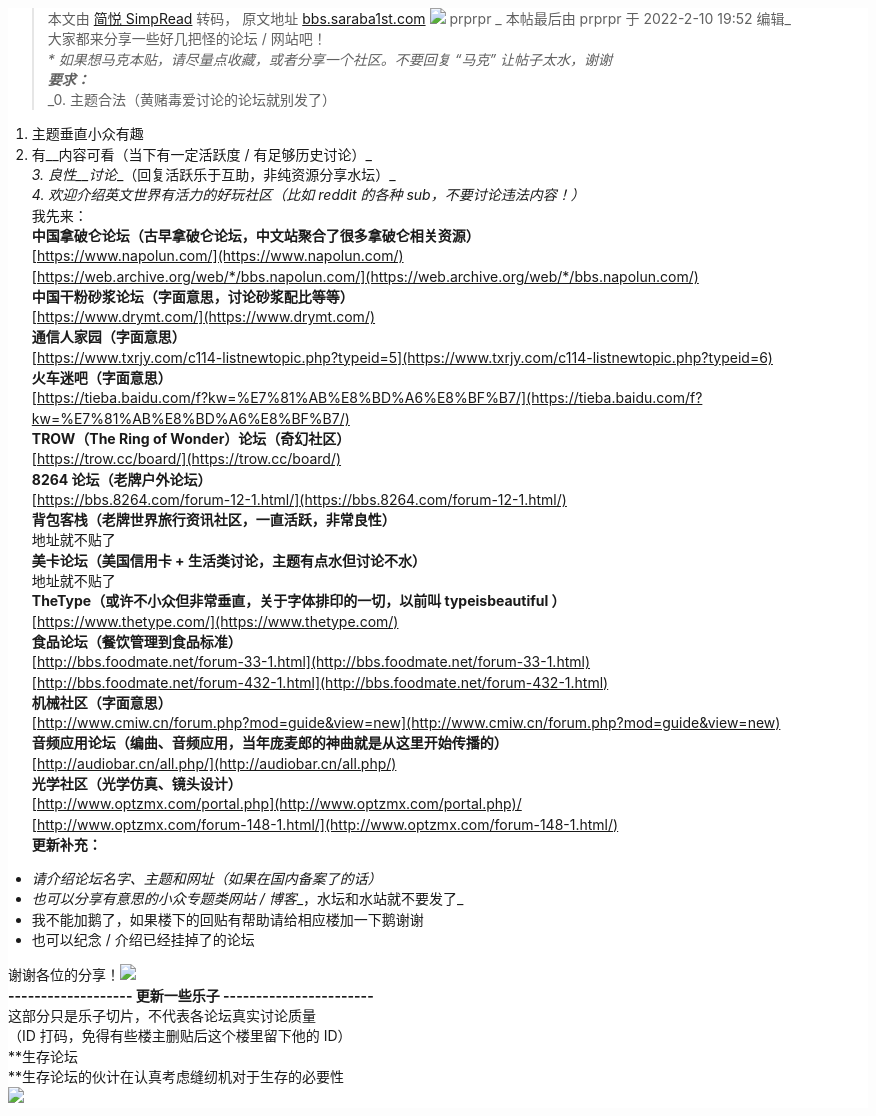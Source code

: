 > 本文由 [简悦 SimpRead](http://ksria.com/simpread/) 转码， 原文地址 [bbs.saraba1st.com](https://bbs.saraba1st.com/2b/thread-2051493-1-1.html)  ![](https://avatar.saraba1st.com/data/avatar/000/45/40/56_avatar_middle.jpg) prprpr _ 本帖最后由 prprpr 于 2022-2-10 19:52 编辑_  
大家都来分享一些好几把怪的论坛 / 网站吧！  
_* 如果想马克本贴，请尽量点收藏，或者分享一个社区。不要回复 “马克” 让帖子太水，谢谢_  
_**要求：**_  
_0. 主题合法（黄赌毒爱讨论的论坛就别发了）  
1. 主题垂直小众有趣  
2. 有__内容可看（当下有一定活跃度 / 有足够历史讨论）_  
_3._ _良性__讨论__（回复活跃乐于互助，非纯资源分享水坛）_  
_4. 欢迎介绍英文世界有活力的好玩社区（比如 reddit 的各种 sub，不要讨论违法内容！）_  
我先来：  
**中国拿破仑论坛（古早拿破仑论坛，中文站聚合了很多拿破仑相关资源）**  
[https://www.napolun.com/](https://www.napolun.com/)  
[https://web.archive.org/web/*/bbs.napolun.com/](https://web.archive.org/web/*/bbs.napolun.com/)  
**中国干粉砂浆论坛（字面意思，讨论砂浆配比等等）**  
[https://www.drymt.com/](https://www.drymt.com/)  
**通信人家园（字面意思）**  
[https://www.txrjy.com/c114-listnewtopic.php?typeid=5](https://www.txrjy.com/c114-listnewtopic.php?typeid=6)  
**火车迷吧（字面意思）**  
[https://tieba.baidu.com/f?kw=%E7%81%AB%E8%BD%A6%E8%BF%B7/](https://tieba.baidu.com/f?kw=%E7%81%AB%E8%BD%A6%E8%BF%B7/)  
**TROW（The Ring of Wonder）论坛（奇幻社区）**  
[https://trow.cc/board/](https://trow.cc/board/)  
**8264 论坛（老牌户外论坛）**  
[https://bbs.8264.com/forum-12-1.html/](https://bbs.8264.com/forum-12-1.html/)  
**背包客栈（老牌世界旅行资讯社区，一直活跃，非常良性）**  
地址就不贴了  
**美卡论坛（美国信用卡 + 生活类讨论，主题有点水但讨论不水）**  
地址就不贴了  
**TheType（或许不小众但非常垂直，关于字体排印的一切，以前叫 typeisbeautiful ）**  
[https://www.thetype.com/](https://www.thetype.com/)  
**食品论坛（餐饮管理到食品标准）**  
[http://bbs.foodmate.net/forum-33-1.html](http://bbs.foodmate.net/forum-33-1.html)  
[http://bbs.foodmate.net/forum-432-1.html](http://bbs.foodmate.net/forum-432-1.html)  
**机械社区（字面意思）**  
[http://www.cmiw.cn/forum.php?mod=guide&view=new](http://www.cmiw.cn/forum.php?mod=guide&view=new)  
**音频应用论坛（编曲、音频应用，当年庞麦郎的神曲就是从这里开始传播的）**  
[http://audiobar.cn/all.php/](http://audiobar.cn/all.php/)  
**光学社区（光学仿真、镜头设计）**  
[http://www.optzmx.com/portal.php](http://www.optzmx.com/portal.php)/  
[http://www.optzmx.com/forum-148-1.html/](http://www.optzmx.com/forum-148-1.html/)  
**更新补充：**

*   _请介绍论坛名字、主题和网址（如果在国内备案了的话）_
*   _也可以分享有意思的小众专题类网站 / 博客__，水坛和水站就不要发了_
*   我不能加鹅了，如果楼下的回贴有帮助请给相应楼加一下鹅谢谢
*   也可以纪念 / 介绍已经挂掉了的论坛  
    

  
谢谢各位的分享！![](https://static.saraba1st.com/image/smiley/face2017/073.png)  
**------------------- 更新一些乐子 -----------------------**  
这部分只是乐子切片，不代表各论坛真实讨论质量  
（ID 打码，免得有些楼主删贴后这个楼里留下他的 ID）  
**生存论坛  
**生存论坛的伙计在认真考虑缝纫机对于生存的必要性  
![](https://img.saraba1st.com/forum/202202/10/002431xkg07ju88ukvz55k.jpg)
